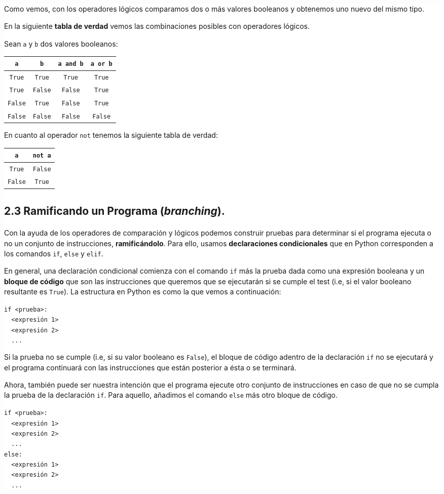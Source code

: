 Como vemos, con los operadores lógicos comparamos dos o más valores booleanos y obtenemos uno nuevo del mismo tipo.

En la siguiente __tabla de verdad__ vemos las combinaciones posibles con operadores lógicos.

Sean `a` y `b` dos valores booleanos:

  `a`  |  `b`  | `a and b` | `a or b`
:-----:|:-----:|:---------:|:---------:
`True` |`True` |  `True`   |  `True`
`True` |`False`|  `False`  |  `True`
`False`|`True` |  `False`  |  `True`
`False`|`False`|  `False`  |  `False`

En cuanto al operador `not` tenemos la siguiente tabla de verdad:

  `a`  | `not a`
:-----:|:-------:
`True` |`False`
`False`|`True`

## 2.3 Ramificando un Programa (_branching_).

Con la ayuda de los operadores de comparación y lógicos podemos construir pruebas para determinar si el programa ejecuta o no un conjunto de instrucciones, __ramificándolo__. Para ello, usamos __declaraciones condicionales__ que en Python corresponden a los comandos `if`, `else` y `elif`.

En general, una declaración condicional comienza con el comando `if` más la prueba dada como una expresión booleana y un __bloque de código__ que son las instrucciones que queremos que se ejecutarán si se cumple el test (i.e, si el valor booleano resultante es `True`). La estructura en Python es como la que vemos a continuación:

```
if <prueba>:
  <expresión 1>
  <expresión 2>
  ...
```

Si la prueba no se cumple (i.e, si su valor booleano es `False`), el bloque de código adentro de la declaración `if` no se ejecutará y el programa continuará con las instrucciones que están posterior a ésta o se terminará.

Ahora, también puede ser nuestra intención que el programa ejecute otro conjunto de instrucciones en caso de que no se cumpla la prueba de la declaración `if`. Para aquello, añadimos el comando `else` más otro bloque de código.

```
if <prueba>:
  <expresión 1>
  <expresión 2>
  ...
else:
  <expresión 1>
  <expresión 2>
  ...
```
